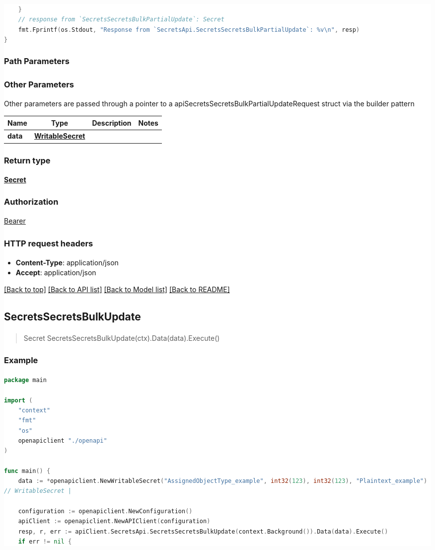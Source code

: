 ```go
    }
    // response from `SecretsSecretsBulkPartialUpdate`: Secret
    fmt.Fprintf(os.Stdout, "Response from `SecretsApi.SecretsSecretsBulkPartialUpdate`: %v\n", resp)
}
```

### Path Parameters



### Other Parameters

Other parameters are passed through a pointer to a apiSecretsSecretsBulkPartialUpdateRequest struct via the builder pattern


Name | Type | Description  | Notes
------------- | ------------- | ------------- | -------------
 **data** | [**WritableSecret**](WritableSecret.md) |  | 

### Return type

[**Secret**](Secret.md)

### Authorization

[Bearer](../README.md#Bearer)

### HTTP request headers

- **Content-Type**: application/json
- **Accept**: application/json

[[Back to top]](#) [[Back to API list]](../README.md#documentation-for-api-endpoints)
[[Back to Model list]](../README.md#documentation-for-models)
[[Back to README]](../README.md)


## SecretsSecretsBulkUpdate

> Secret SecretsSecretsBulkUpdate(ctx).Data(data).Execute()



### Example

```go
package main

import (
    "context"
    "fmt"
    "os"
    openapiclient "./openapi"
)

func main() {
    data := *openapiclient.NewWritableSecret("AssignedObjectType_example", int32(123), int32(123), "Plaintext_example") // WritableSecret | 

    configuration := openapiclient.NewConfiguration()
    apiClient := openapiclient.NewAPIClient(configuration)
    resp, r, err := apiClient.SecretsApi.SecretsSecretsBulkUpdate(context.Background()).Data(data).Execute()
    if err != nil {
```